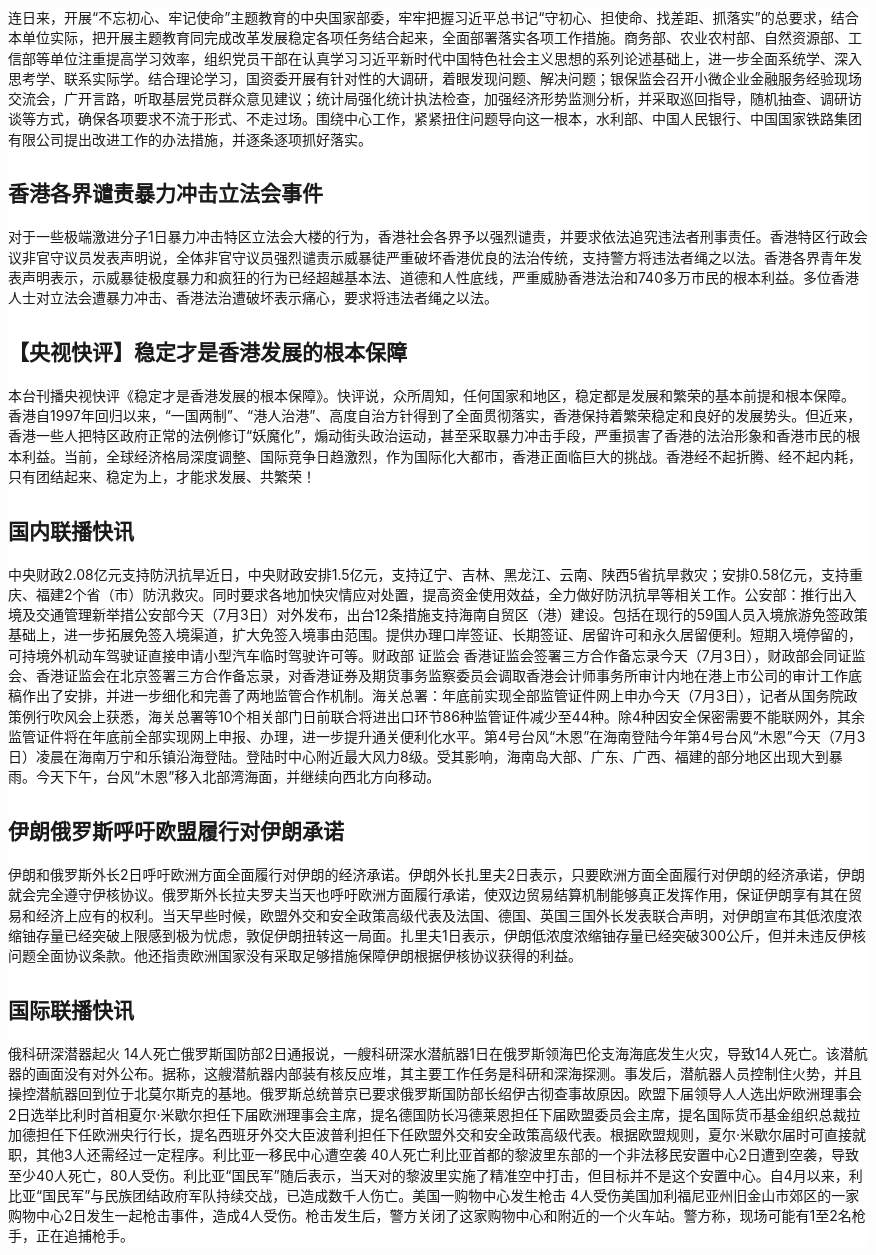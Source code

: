 
连日来，开展“不忘初心、牢记使命”主题教育的中央国家部委，牢牢把握习近平总书记“守初心、担使命、找差距、抓落实”的总要求，结合本单位实际，把开展主题教育同完成改革发展稳定各项任务结合起来，全面部署落实各项工作措施。商务部、农业农村部、自然资源部、工信部等单位注重提高学习效率，组织党员干部在认真学习习近平新时代中国特色社会主义思想的系列论述基础上，进一步全面系统学、深入思考学、联系实际学。结合理论学习，国资委开展有针对性的大调研，着眼发现问题、解决问题；银保监会召开小微企业金融服务经验现场交流会，广开言路，听取基层党员群众意见建议；统计局强化统计执法检查，加强经济形势监测分析，并采取巡回指导，随机抽查、调研访谈等方式，确保各项要求不流于形式、不走过场。围绕中心工作，紧紧扭住问题导向这一根本，水利部、中国人民银行、中国国家铁路集团有限公司提出改进工作的办法措施，并逐条逐项抓好落实。


## 香港各界谴责暴力冲击立法会事件


对于一些极端激进分子1日暴力冲击特区立法会大楼的行为，香港社会各界予以强烈谴责，并要求依法追究违法者刑事责任。香港特区行政会议非官守议员发表声明说，全体非官守议员强烈谴责示威暴徒严重破坏香港优良的法治传统，支持警方将违法者绳之以法。香港各界青年发表声明表示，示威暴徒极度暴力和疯狂的行为已经超越基本法、道德和人性底线，严重威胁香港法治和740多万市民的根本利益。多位香港人士对立法会遭暴力冲击、香港法治遭破坏表示痛心，要求将违法者绳之以法。


## 【央视快评】稳定才是香港发展的根本保障


本台刊播央视快评《稳定才是香港发展的根本保障》。快评说，众所周知，任何国家和地区，稳定都是发展和繁荣的基本前提和根本保障。香港自1997年回归以来，“一国两制”、“港人治港”、高度自治方针得到了全面贯彻落实，香港保持着繁荣稳定和良好的发展势头。但近来，香港一些人把特区政府正常的法例修订“妖魔化”，煽动街头政治运动，甚至采取暴力冲击手段，严重损害了香港的法治形象和香港市民的根本利益。当前，全球经济格局深度调整、国际竞争日趋激烈，作为国际化大都市，香港正面临巨大的挑战。香港经不起折腾、经不起内耗，只有团结起来、稳定为上，才能求发展、共繁荣！


## 国内联播快讯


中央财政2.08亿元支持防汛抗旱近日，中央财政安排1.5亿元，支持辽宁、吉林、黑龙江、云南、陕西5省抗旱救灾；安排0.58亿元，支持重庆、福建2个省（市）防汛救灾。同时要求各地加快灾情应对处置，提高资金使用效益，全力做好防汛抗旱等相关工作。公安部：推行出入境及交通管理新举措公安部今天（7月3日）对外发布，出台12条措施支持海南自贸区（港）建设。包括在现行的59国人员入境旅游免签政策基础上，进一步拓展免签入境渠道，扩大免签入境事由范围。提供办理口岸签证、长期签证、居留许可和永久居留便利。短期入境停留的，可持境外机动车驾驶证直接申请小型汽车临时驾驶许可等。财政部 证监会 香港证监会签署三方合作备忘录今天（7月3日），财政部会同证监会、香港证监会在北京签署三方合作备忘录，对香港证券及期货事务监察委员会调取香港会计师事务所审计内地在港上市公司的审计工作底稿作出了安排，并进一步细化和完善了两地监管合作机制。海关总署：年底前实现全部监管证件网上申办今天（7月3日），记者从国务院政策例行吹风会上获悉，海关总署等10个相关部门日前联合将进出口环节86种监管证件减少至44种。除4种因安全保密需要不能联网外，其余监管证件将在年底前全部实现网上申报、办理，进一步提升通关便利化水平。第4号台风“木恩”在海南登陆今年第4号台风“木恩”今天（7月3日）凌晨在海南万宁和乐镇沿海登陆。登陆时中心附近最大风力8级。受其影响，海南岛大部、广东、广西、福建的部分地区出现大到暴雨。今天下午，台风“木恩”移入北部湾海面，并继续向西北方向移动。


## 伊朗俄罗斯呼吁欧盟履行对伊朗承诺


伊朗和俄罗斯外长2日呼吁欧洲方面全面履行对伊朗的经济承诺。伊朗外长扎里夫2日表示，只要欧洲方面全面履行对伊朗的经济承诺，伊朗就会完全遵守伊核协议。俄罗斯外长拉夫罗夫当天也呼吁欧洲方面履行承诺，使双边贸易结算机制能够真正发挥作用，保证伊朗享有其在贸易和经济上应有的权利。当天早些时候，欧盟外交和安全政策高级代表及法国、德国、英国三国外长发表联合声明，对伊朗宣布其低浓度浓缩铀存量已经突破上限感到极为忧虑，敦促伊朗扭转这一局面。扎里夫1日表示，伊朗低浓度浓缩铀存量已经突破300公斤，但并未违反伊核问题全面协议条款。他还指责欧洲国家没有采取足够措施保障伊朗根据伊核协议获得的利益。


## 国际联播快讯


俄科研深潜器起火 14人死亡俄罗斯国防部2日通报说，一艘科研深水潜航器1日在俄罗斯领海巴伦支海海底发生火灾，导致14人死亡。该潜航器的画面没有对外公布。据称，这艘潜航器内部装有核反应堆，其主要工作任务是科研和深海探测。事发后，潜航器人员控制住火势，并且操控潜航器回到位于北莫尔斯克的基地。俄罗斯总统普京已要求俄罗斯国防部长绍伊古彻查事故原因。欧盟下届领导人人选出炉欧洲理事会2日选举比利时首相夏尔·米歇尔担任下届欧洲理事会主席，提名德国防长冯德莱恩担任下届欧盟委员会主席，提名国际货币基金组织总裁拉加德担任下任欧洲央行行长，提名西班牙外交大臣波普利担任下任欧盟外交和安全政策高级代表。根据欧盟规则，夏尔·米歇尔届时可直接就职，其他3人还需经过一定程序。利比亚一移民中心遭空袭 40人死亡利比亚首都的黎波里东部的一个非法移民安置中心2日遭到空袭，导致至少40人死亡，80人受伤。利比亚“国民军”随后表示，当天对的黎波里实施了精准空中打击，但目标并不是这个安置中心。自4月以来，利比亚“国民军”与民族团结政府军队持续交战，已造成数千人伤亡。美国一购物中心发生枪击 4人受伤美国加利福尼亚州旧金山市郊区的一家购物中心2日发生一起枪击事件，造成4人受伤。枪击发生后，警方关闭了这家购物中心和附近的一个火车站。警方称，现场可能有1至2名枪手，正在追捕枪手。




